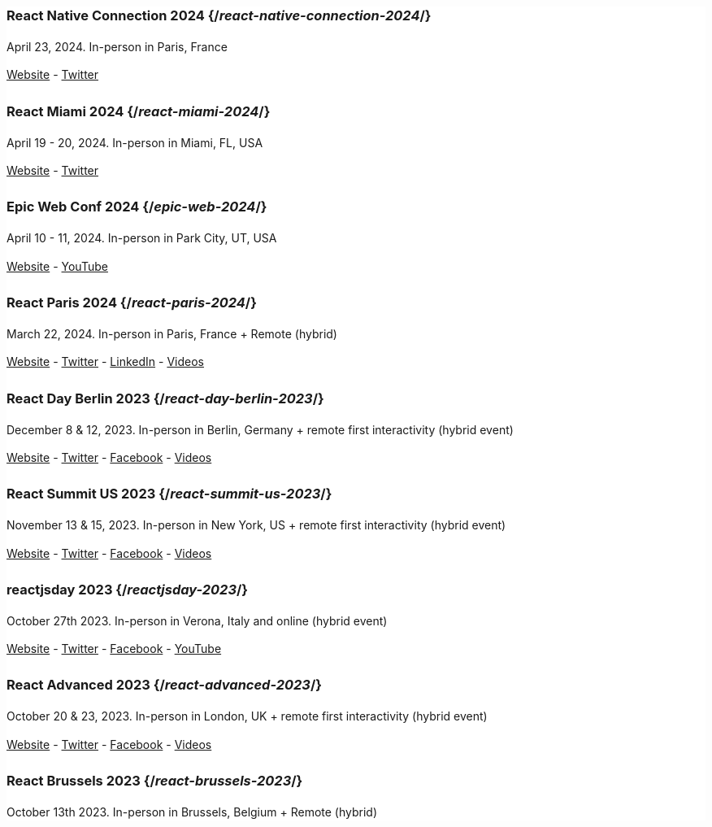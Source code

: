 ### React Native Connection 2024 {/*react-native-connection-2024*/}
April 23, 2024. In-person in Paris, France 

[Website](https://reactnativeconnection.io/) - [Twitter](https://twitter.com/ReactNativeConn)

### React Miami 2024 {/*react-miami-2024*/}
April 19 - 20, 2024. In-person in Miami, FL, USA

[Website](https://reactmiami.com/) - [Twitter](https://twitter.com/ReactMiamiConf)

### Epic Web Conf 2024 {/*epic-web-2024*/}
April 10 - 11, 2024. In-person in Park City, UT, USA

[Website](https://www.epicweb.dev/conf) - [YouTube](https://www.youtube.com/@EpicWebDev)

### React Paris 2024 {/*react-paris-2024*/}
March 22, 2024. In-person in Paris, France + Remote (hybrid)

[Website](https://react.paris/) - [Twitter](https://twitter.com/BeJS_) - [LinkedIn](https://www.linkedin.com/events/7150816372074192900/comments/) - [Videos](https://www.youtube.com/playlist?list=PL53Z0yyYnpWhUzgvr2Nys3kZBBLcY0TA7)

### React Day Berlin 2023 {/*react-day-berlin-2023*/}
December 8 & 12, 2023. In-person in Berlin, Germany + remote first interactivity (hybrid event)

[Website](https://reactday.berlin) - [Twitter](https://twitter.com/reactdayberlin) - [Facebook](https://www.facebook.com/reactdayberlin/) - [Videos](https://portal.gitnation.org/events/react-day-berlin-2023)

### React Summit US 2023 {/*react-summit-us-2023*/}
November 13 & 15, 2023. In-person in New York, US + remote first interactivity (hybrid event)

[Website](https://reactsummit.us) - [Twitter](https://twitter.com/reactsummit) - [Facebook](https://www.facebook.com/reactamsterdam) - [Videos](https://portal.gitnation.org/events/react-summit-us-2023)

### reactjsday 2023 {/*reactjsday-2023*/}
October 27th 2023. In-person in Verona, Italy and online (hybrid event)

[Website](https://2023.reactjsday.it/) - [Twitter](https://twitter.com/reactjsday) - [Facebook](https://www.facebook.com/GrUSP/) - [YouTube](https://www.youtube.com/c/grusp)

### React Advanced 2023 {/*react-advanced-2023*/}
October 20 & 23, 2023. In-person in London, UK + remote first interactivity (hybrid event)

[Website](https://www.reactadvanced.com/) - [Twitter](https://twitter.com/ReactAdvanced) - [Facebook](https://www.facebook.com/ReactAdvanced) - [Videos](https://portal.gitnation.org/events/react-advanced-conference-2023)

### React Brussels 2023 {/*react-brussels-2023*/}
October 13th 2023. In-person in Brussels, Belgium + Remote (hybrid)
